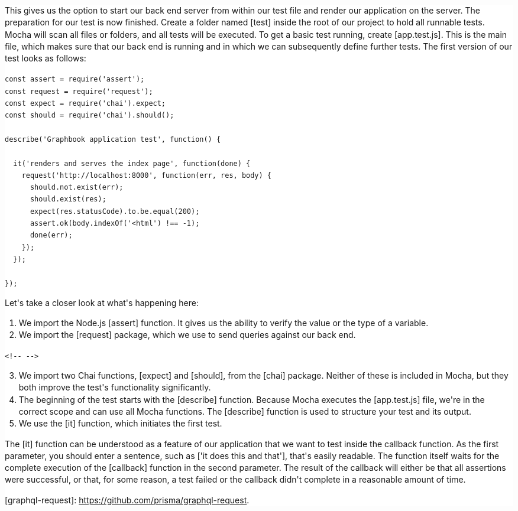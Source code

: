 This gives us the option to start our back end server from within our
test file and render our application on the server. The preparation for
our test is now finished. Create a folder named [test] inside the
root of our project to hold all runnable tests. Mocha will scan all
files or folders, and all tests will be executed. To get a basic test
running, create [app.test.js]. This is the main file, which makes
sure that our back end is running and in which we can subsequently
define further tests. The first version of our test looks as follows:

```
const assert = require('assert');
const request = require('request');
const expect = require('chai').expect;
const should = require('chai').should();

describe('Graphbook application test', function() {

  it('renders and serves the index page', function(done) {
    request('http://localhost:8000', function(err, res, body) {
      should.not.exist(err);
      should.exist(res);
      expect(res.statusCode).to.be.equal(200);
      assert.ok(body.indexOf('<html') !== -1);
      done(err);
    });
  });

});
```


Let\'s take a closer look at what\'s happening here:

1.  We import the Node.js [assert] function. It gives us the
    ability to verify the value or the type of a variable.
2.  We import the [request] package, which we use to send queries
    against our back end.

```{=html}
<!-- -->
```
3.  We import two Chai functions, [expect] and [should],
    from the [chai] package. Neither of these is included in
    Mocha, but they both improve the test\'s functionality
    significantly.
4.  The beginning of the test starts with the [describe] function.
    Because Mocha executes the [app.test.js] file, we\'re in the
    correct scope and can use all Mocha functions. The [describe]
    function is used to structure your test and its output.
5.  We use the [it] function, which initiates the first test.

The [it] function can be understood as a feature of our
application that we want to test inside the callback function. As the
first parameter, you should enter a sentence, such as [\'it does this
and that\'], that\'s easily readable. The function itself waits
for the complete execution of the [callback] function in the
second parameter. The result of the callback will either be that all
assertions were successful, or that, for some reason, a test failed or
the callback didn\'t complete in a reasonable amount of time.


[graphql-request]: <https://github.com/prisma/graphql-request>.